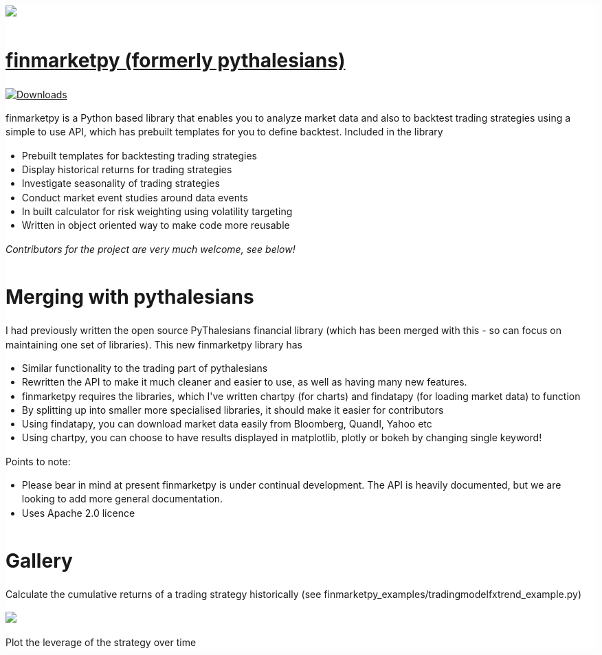 <img src="finmarketpy_logo.png?raw=true" width="300"/>

# [finmarketpy (formerly pythalesians)](https://github.com/cuemacro/finmarketpy)

[![Downloads](https://pepy.tech/badge/finmarketpy)](https://pepy.tech/project/finmarketpy)

finmarketpy is a Python based library that enables you to analyze market data and also to backtest trading strategies using
a simple to use API, which has prebuilt templates for you to define backtest. Included in the library

* Prebuilt templates for backtesting trading strategies
* Display historical returns for trading strategies
* Investigate seasonality of trading strategies
* Conduct market event studies around data events
* In built calculator for risk weighting using volatility targeting
* Written in object oriented way to make code more reusable

*Contributors for the project are very much welcome, see below!*

# Merging with pythalesians
I had previously written the open source PyThalesians financial library (which has been merged with this - so can focus on maintaining
one set of libraries). This new finmarketpy library has
* Similar functionality to the trading part of pythalesians
* Rewritten the API to make it much cleaner and easier to use, as well as having many
new features.
* finmarketpy requires the libraries, which I've written chartpy (for charts) and findatapy (for loading market data) to function
* By splitting up into smaller more specialised libraries, it should make it easier for contributors
* Using findatapy, you can download market data easily from Bloomberg, Quandl, Yahoo etc
* Using chartpy, you can choose to have results displayed in matplotlib, plotly or bokeh by changing single keyword!

Points to note:
* Please bear in mind at present finmarketpy is under continual development. The API is heavily documented, but we are
looking to add more general documentation.
* Uses Apache 2.0 licence

# Gallery

Calculate the cumulative returns of a trading strategy historically (see finmarketpy_examples/tradingmodelfxtrend_example.py)

<img src="finmarketpy_examples/gallery/fx-trend-cumulative.png?raw=true" width="750"/>

Plot the leverage of the strategy over time
